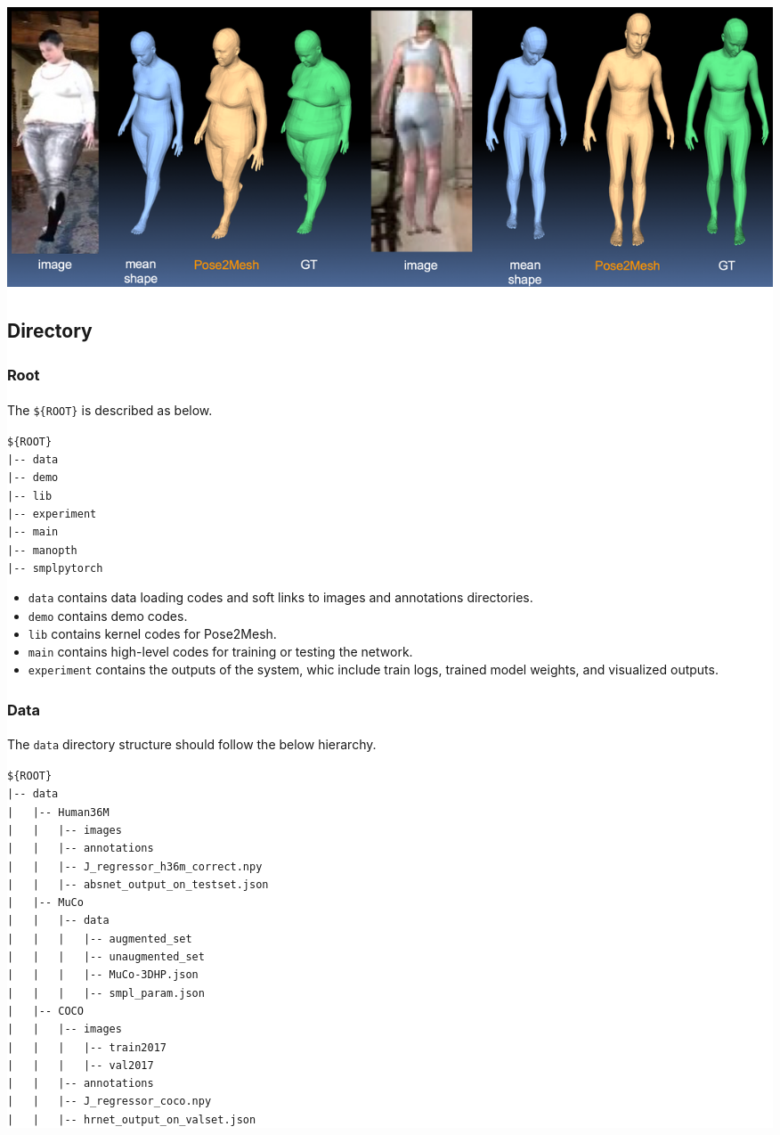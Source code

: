 ![surreal quality results](./asset/surreal.png)
## Directory

### Root

The `${ROOT}` is described as below.

```
${ROOT} 
|-- data
|-- demo
|-- lib
|-- experiment
|-- main
|-- manopth
|-- smplpytorch
```
- `data` contains data loading codes and soft links to images and annotations directories.
- `demo` contains demo codes.
- `lib` contains kernel codes for Pose2Mesh.
- `main` contains high-level codes for training or testing the network.
- `experiment` contains the outputs of the system, whic include train logs, trained model weights, and visualized outputs.

### Data

The `data` directory structure should follow the below hierarchy.
```
${ROOT}  
|-- data  
|   |-- Human36M  
|   |   |-- images  
|   |   |-- annotations   
|   |   |-- J_regressor_h36m_correct.npy
|   |   |-- absnet_output_on_testset.json 
|   |-- MuCo  
|   |   |-- data  
|   |   |   |-- augmented_set  
|   |   |   |-- unaugmented_set  
|   |   |   |-- MuCo-3DHP.json
|   |   |   |-- smpl_param.json
|   |-- COCO  
|   |   |-- images  
|   |   |   |-- train2017  
|   |   |   |-- val2017  
|   |   |-- annotations  
|   |   |-- J_regressor_coco.npy
|   |   |-- hrnet_output_on_valset.json
```